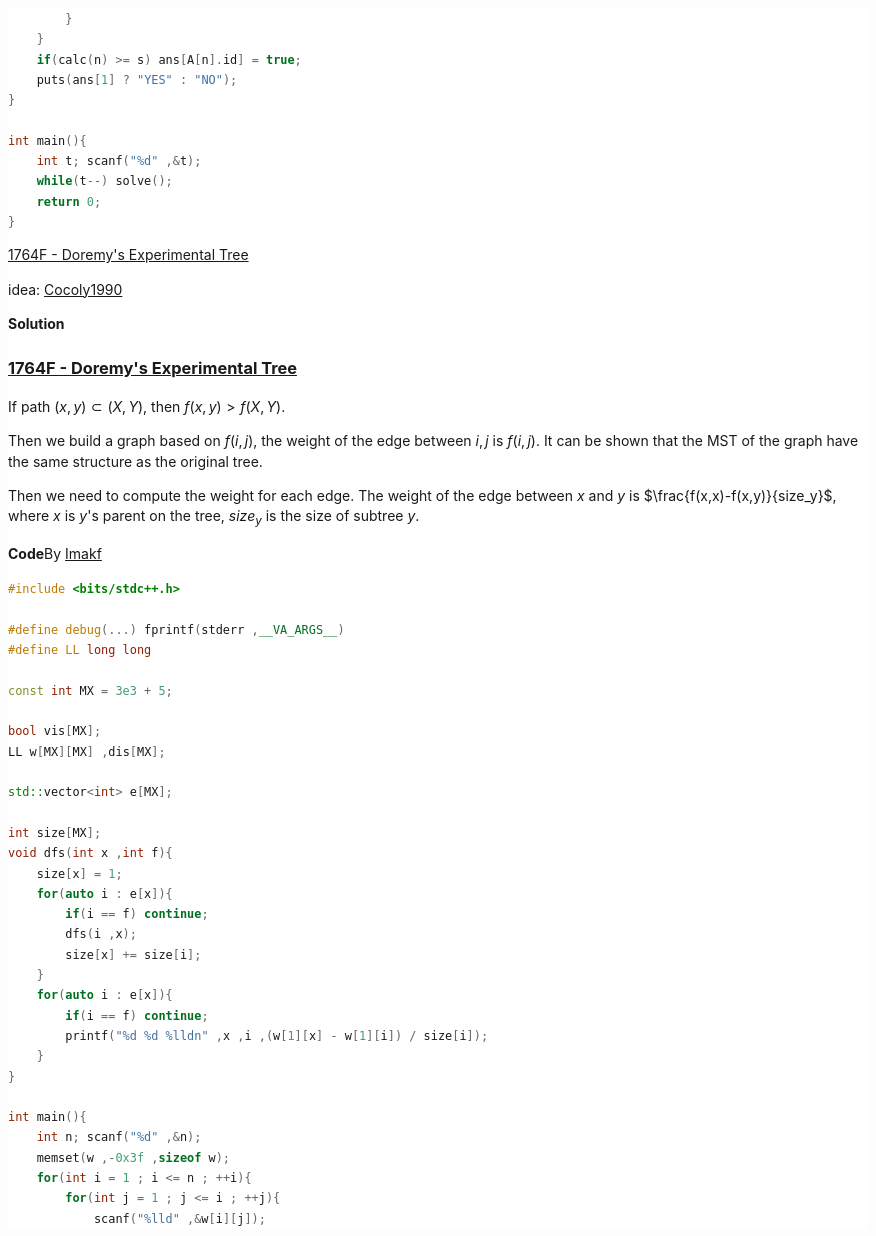 ```cpp
        }
    }
    if(calc(n) >= s) ans[A[n].id] = true;
    puts(ans[1] ? "YES" : "NO");
}

int main(){
    int t; scanf("%d" ,&t);
    while(t--) solve();
    return 0;
}
```
[1764F - Doremy's Experimental Tree](../problems/F._Doremy's_Experimental_Tree.md "Codeforces Global Round 24")

idea: [Cocoly1990](https://codeforces.com/profile/Cocoly1990 "Master Cocoly1990")

 **Solution**
### [1764F - Doremy's Experimental Tree](../problems/F._Doremy's_Experimental_Tree.md "Codeforces Global Round 24")

If path $(x,y) \subset (X,Y)$, then $f(x,y) > f(X,Y)$.

Then we build a graph based on $f(i,j)$, the weight of the edge between $i,j$ is $f(i,j)$. It can be shown that the MST of the graph have the same structure as the original tree.

Then we need to compute the weight for each edge. The weight of the edge between $x$ and $y$ is $\frac{f(x,x)-f(x,y)}{size_y}$, where $x$ is $y$'s parent on the tree, $size_y$ is the size of subtree $y$.

 **Code**By [Imakf](https://codeforces.com/profile/Imakf "International Master Imakf")

 
```cpp
#include <bits/stdc++.h>

#define debug(...) fprintf(stderr ,__VA_ARGS__)
#define LL long long

const int MX = 3e3 + 5;

bool vis[MX];
LL w[MX][MX] ,dis[MX];

std::vector<int> e[MX];

int size[MX];
void dfs(int x ,int f){
    size[x] = 1;
    for(auto i : e[x]){
        if(i == f) continue;
        dfs(i ,x);
        size[x] += size[i];
    }
    for(auto i : e[x]){
        if(i == f) continue;
        printf("%d %d %lldn" ,x ,i ,(w[1][x] - w[1][i]) / size[i]);
    }
}

int main(){
    int n; scanf("%d" ,&n);
    memset(w ,-0x3f ,sizeof w);
    for(int i = 1 ; i <= n ; ++i){
        for(int j = 1 ; j <= i ; ++j){
            scanf("%lld" ,&w[i][j]);
```